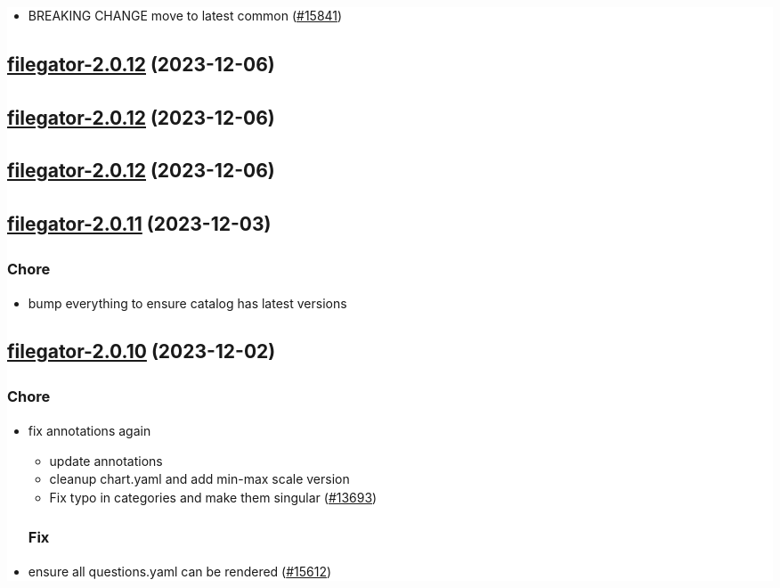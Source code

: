 - BREAKING CHANGE move to latest common ([#15841](https://github.com/truecharts/charts/issues/15841))
  
  



## [filegator-2.0.12](https://github.com/truecharts/charts/compare/filegator-2.0.11...filegator-2.0.12) (2023-12-06)




## [filegator-2.0.12](https://github.com/truecharts/charts/compare/filegator-2.0.11...filegator-2.0.12) (2023-12-06)




## [filegator-2.0.12](https://github.com/truecharts/charts/compare/filegator-2.0.11...filegator-2.0.12) (2023-12-06)




## [filegator-2.0.11](https://github.com/truecharts/charts/compare/filegator-2.0.10...filegator-2.0.11) (2023-12-03)

### Chore

- bump everything to ensure catalog has latest versions
  
  


## [filegator-2.0.10](https://github.com/truecharts/charts/compare/filegator-3.0.0...filegator-2.0.10) (2023-12-02)

### Chore

- fix annotations again
  - update annotations
  - cleanup chart.yaml and add min-max scale version
  - Fix typo in categories and make them singular ([#13693](https://github.com/truecharts/charts/issues/13693))
  
  ### Fix

- ensure all questions.yaml can be rendered ([#15612](https://github.com/truecharts/charts/issues/15612))
  
  







